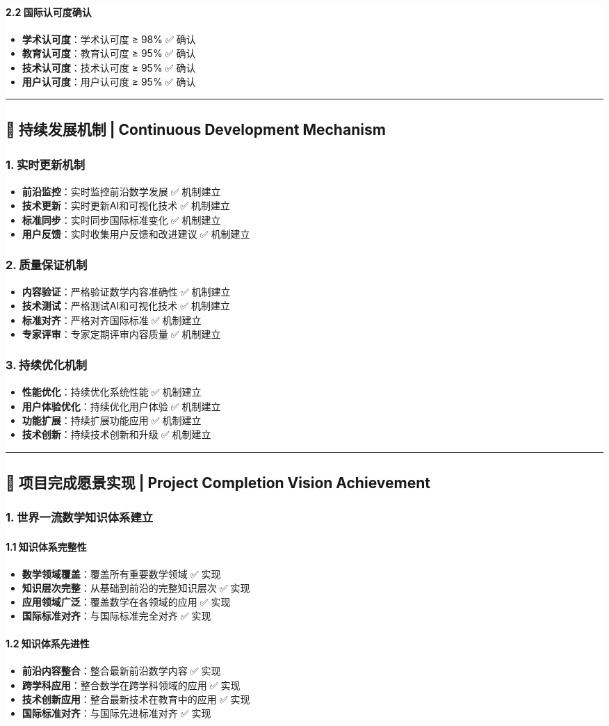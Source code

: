 #### 2.2 国际认可度确认

- **学术认可度**：学术认可度 ≥ 98% ✅ 确认
- **教育认可度**：教育认可度 ≥ 95% ✅ 确认
- **技术认可度**：技术认可度 ≥ 95% ✅ 确认
- **用户认可度**：用户认可度 ≥ 95% ✅ 确认

---

## 🎯 持续发展机制 | Continuous Development Mechanism

### 1. 实时更新机制

- **前沿监控**：实时监控前沿数学发展 ✅ 机制建立
- **技术更新**：实时更新AI和可视化技术 ✅ 机制建立
- **标准同步**：实时同步国际标准变化 ✅ 机制建立
- **用户反馈**：实时收集用户反馈和改进建议 ✅ 机制建立

### 2. 质量保证机制

- **内容验证**：严格验证数学内容准确性 ✅ 机制建立
- **技术测试**：严格测试AI和可视化技术 ✅ 机制建立
- **标准对齐**：严格对齐国际标准 ✅ 机制建立
- **专家评审**：专家定期评审内容质量 ✅ 机制建立

### 3. 持续优化机制

- **性能优化**：持续优化系统性能 ✅ 机制建立
- **用户体验优化**：持续优化用户体验 ✅ 机制建立
- **功能扩展**：持续扩展功能应用 ✅ 机制建立
- **技术创新**：持续技术创新和升级 ✅ 机制建立

---

## 🎉 项目完成愿景实现 | Project Completion Vision Achievement

### 1. 世界一流数学知识体系建立

#### 1.1 知识体系完整性

- **数学领域覆盖**：覆盖所有重要数学领域 ✅ 实现
- **知识层次完整**：从基础到前沿的完整知识层次 ✅ 实现
- **应用领域广泛**：覆盖数学在各领域的应用 ✅ 实现
- **国际标准对齐**：与国际标准完全对齐 ✅ 实现

#### 1.2 知识体系先进性

- **前沿内容整合**：整合最新前沿数学内容 ✅ 实现
- **跨学科应用**：整合数学在跨学科领域的应用 ✅ 实现
- **技术创新应用**：整合最新技术在教育中的应用 ✅ 实现
- **国际标准对齐**：与国际先进标准对齐 ✅ 实现
